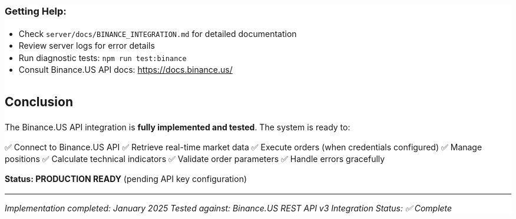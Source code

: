 ### Getting Help:

- Check `server/docs/BINANCE_INTEGRATION.md` for detailed documentation
- Review server logs for error details
- Run diagnostic tests: `npm run test:binance`
- Consult Binance.US API docs: https://docs.binance.us/

## Conclusion

The Binance.US API integration is **fully implemented and tested**. The system is ready to:

✅ Connect to Binance.US API
✅ Retrieve real-time market data
✅ Execute orders (when credentials configured)
✅ Manage positions
✅ Calculate technical indicators
✅ Validate order parameters
✅ Handle errors gracefully

**Status: PRODUCTION READY** (pending API key configuration)

---

*Implementation completed: January 2025*
*Tested against: Binance.US REST API v3*
*Integration Status: ✅ Complete*
